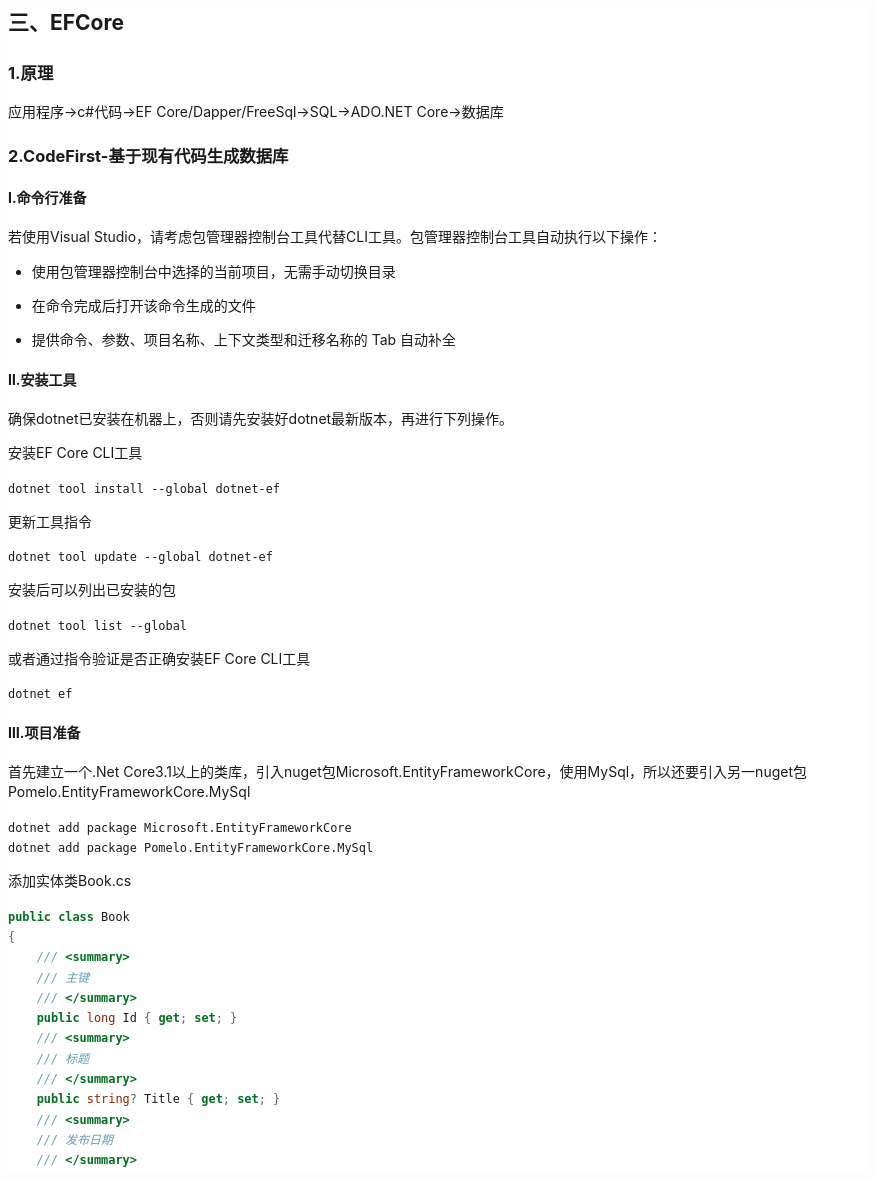 ## 三、EFCore

### 1.原理

应用程序->c#代码->EF Core/Dapper/FreeSql->SQL->ADO.NET Core->数据库

### 2.CodeFirst-基于现有代码生成数据库

#### Ⅰ.命令行准备

若使用Visual Studio，请考虑包管理器控制台工具代替CLI工具。包管理器控制台工具自动执行以下操作：

* 使用包管理器控制台中选择的当前项目，无需手动切换目录

* 在命令完成后打开该命令生成的文件

* 提供命令、参数、项目名称、上下文类型和迁移名称的 Tab 自动补全

#### Ⅱ.安装工具

确保dotnet已安装在机器上，否则请先安装好dotnet最新版本，再进行下列操作。

安装EF Core CLI工具

```
dotnet tool install --global dotnet-ef
```

更新工具指令

```
dotnet tool update --global dotnet-ef
```

安装后可以列出已安装的包

```
dotnet tool list --global
```

或者通过指令验证是否正确安装EF Core CLI工具

```
dotnet ef
```

#### Ⅲ.项目准备

首先建立一个.Net Core3.1以上的类库，引入nuget包Microsoft.EntityFrameworkCore，使用MySql，所以还要引入另一nuget包Pomelo.EntityFrameworkCore.MySql

```
dotnet add package Microsoft.EntityFrameworkCore
dotnet add package Pomelo.EntityFrameworkCore.MySql
```

添加实体类Book.cs

```c#
public class Book
{
    /// <summary>
    /// 主键
    /// </summary>
    public long Id { get; set; }
    /// <summary>
    /// 标题
    /// </summary>
    public string? Title { get; set; }
    /// <summary>
    /// 发布日期
    /// </summary>
```